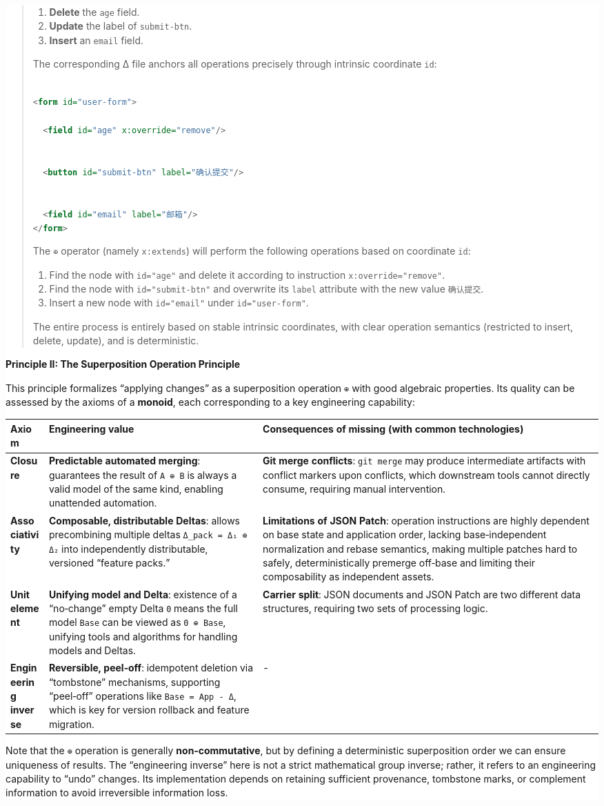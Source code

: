 >
> 1. **Delete** the `age` field.
> 2. **Update** the label of `submit-btn`.
> 3. **Insert** an `email` field.
>
> The corresponding Δ file anchors all operations precisely through intrinsic coordinate `id`:
>
> ```xml
> 
> <form id="user-form">
>   
>   <field id="age" x:override="remove"/>
>
>   
>   <button id="submit-btn" label="确认提交"/>
>
>   
>   <field id="email" label="邮箱"/>
> </form>
> ```
>
> The `⊕` operator (namely `x:extends`) will perform the following operations based on coordinate `id`:
>
> 1. Find the node with `id="age"` and delete it according to instruction `x:override="remove"`.
> 2. Find the node with `id="submit-btn"` and overwrite its `label` attribute with the new value `确认提交`.
> 3. Insert a new node with `id="email"` under `id="user-form"`.
>
> The entire process is entirely based on stable intrinsic coordinates, with clear operation semantics (restricted to insert, delete, update), and is deterministic.

**Principle II: The Superposition Operation Principle**

This principle formalizes “applying changes” as a superposition operation `⊕` with good algebraic properties. Its quality can be assessed by the axioms of a **monoid**, each corresponding to a key engineering capability:

| Axiom      | Engineering value                                                                                | Consequences of missing (with common technologies)                                                                                                 |
| :--------- | :----------------------------------------------------------------------------------------------- | :------------------------------------------------------------------------------------------------------------------------------------------------- |
| **Closure**  | **Predictable automated merging**: guarantees the result of `A ⊕ B` is always a valid model of the same kind, enabling unattended automation.                                | **Git merge conflicts**: `git merge` may produce intermediate artifacts with conflict markers upon conflicts, which downstream tools cannot directly consume, requiring manual intervention. |
| **Associativity**  | **Composable, distributable Deltas**: allows precombining multiple deltas `Δ_pack = Δ₁ ⊕ Δ₂` into independently distributable, versioned “feature packs.”                     | **Limitations of JSON Patch**: operation instructions are highly dependent on base state and application order, lacking base‑independent normalization and rebase semantics, making multiple patches hard to safely, deterministically premerge off‑base and limiting their composability as independent assets. |
| **Unit element**  | **Unifying model and Delta**: existence of a “no‑change” empty Delta `0` means the full model `Base` can be viewed as `0 ⊕ Base`, unifying tools and algorithms for handling models and Deltas. | **Carrier split**: JSON documents and JSON Patch are two different data structures, requiring two sets of processing logic.                                                                  |
| **Engineering inverse**  | **Reversible, peel‑off**: idempotent deletion via “tombstone” mechanisms, supporting “peel‑off” operations like `Base = App - Δ`, which is key for version rollback and feature migration.              | -                                                                                                              |

Note that the `⊕` operation is generally **non‑commutative**, but by defining a deterministic superposition order we can ensure uniqueness of results. The “engineering inverse” here is not a strict mathematical group inverse; rather, it refers to an engineering capability to “undo” changes. Its implementation depends on retaining sufficient provenance, tombstone marks, or complement information to avoid irreversible information loss.
